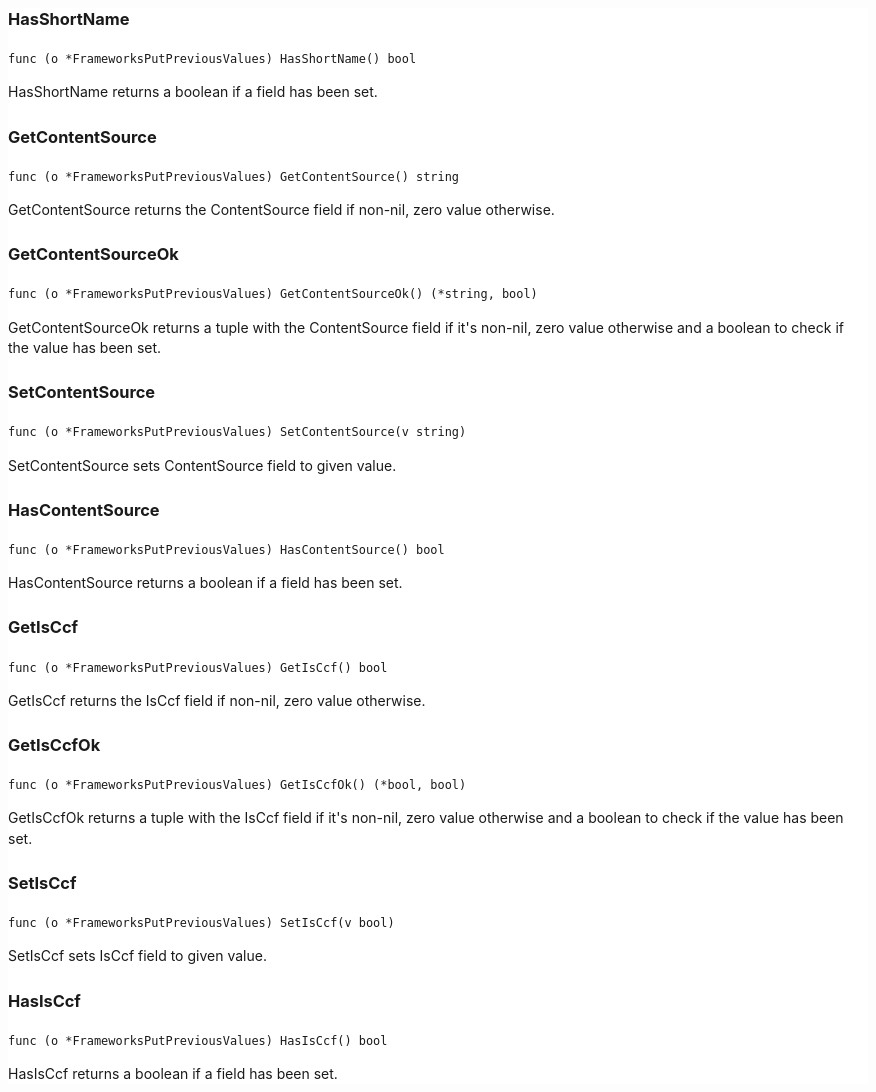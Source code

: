 ### HasShortName

`func (o *FrameworksPutPreviousValues) HasShortName() bool`

HasShortName returns a boolean if a field has been set.

### GetContentSource

`func (o *FrameworksPutPreviousValues) GetContentSource() string`

GetContentSource returns the ContentSource field if non-nil, zero value otherwise.

### GetContentSourceOk

`func (o *FrameworksPutPreviousValues) GetContentSourceOk() (*string, bool)`

GetContentSourceOk returns a tuple with the ContentSource field if it's non-nil, zero value otherwise
and a boolean to check if the value has been set.

### SetContentSource

`func (o *FrameworksPutPreviousValues) SetContentSource(v string)`

SetContentSource sets ContentSource field to given value.

### HasContentSource

`func (o *FrameworksPutPreviousValues) HasContentSource() bool`

HasContentSource returns a boolean if a field has been set.

### GetIsCcf

`func (o *FrameworksPutPreviousValues) GetIsCcf() bool`

GetIsCcf returns the IsCcf field if non-nil, zero value otherwise.

### GetIsCcfOk

`func (o *FrameworksPutPreviousValues) GetIsCcfOk() (*bool, bool)`

GetIsCcfOk returns a tuple with the IsCcf field if it's non-nil, zero value otherwise
and a boolean to check if the value has been set.

### SetIsCcf

`func (o *FrameworksPutPreviousValues) SetIsCcf(v bool)`

SetIsCcf sets IsCcf field to given value.

### HasIsCcf

`func (o *FrameworksPutPreviousValues) HasIsCcf() bool`

HasIsCcf returns a boolean if a field has been set.
